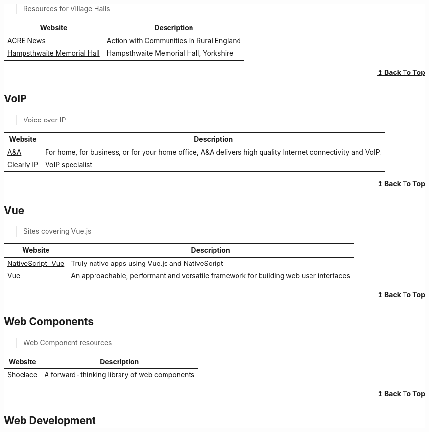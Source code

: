 > Resources for Village Halls

| Website                                                                    | Description                              |
| -------------------------------------------------------------------------- | ---------------------------------------- |
| [ACRE News](https://acre.org.uk/news/)                                     | Action with Communities in Rural England |
| [Hampsthwaite Memorial Hall](http://www.hampsthwaite.org.uk/memorialhall/) | Hampsthwaite Memorial Hall, Yorkshire    |

<div align="right">
    <b><a href="#table-of-contents">↥ Back To Top</a></b>
</div>

## VoIP

> Voice over IP

| Website                                 | Description                                                                                                |
| --------------------------------------- | ---------------------------------------------------------------------------------------------------------- |
| [A&A](https://www.aa.net.uk/)           | For home, for business, or for your home office, A&A delivers high quality Internet connectivity and VoIP. |
| [Clearly IP](https://www.clearlyip.com) | VoIP specialist                                                                                            |

<div align="right">
    <b><a href="#table-of-contents">↥ Back To Top</a></b>
</div>

## Vue

> Sites covering Vue.js

| Website                                          | Description                                                                          |
| ------------------------------------------------ | ------------------------------------------------------------------------------------ |
| [NativeScript-Vue](https://nativescript-vue.org) | Truly native apps using Vue.js and NativeScript                                      |
| [Vue](https://vuejs.org)                         | An approachable, performant and versatile framework for building web user interfaces |

<div align="right">
    <b><a href="#table-of-contents">↥ Back To Top</a></b>
</div>

## Web Components

> Web Component resources

| Website                            | Description                                  |
| ---------------------------------- | -------------------------------------------- |
| [Shoelace](https://shoelace.style) | A forward-thinking library of web components |

<div align="right">
    <b><a href="#table-of-contents">↥ Back To Top</a></b>
</div>

## Web Development
